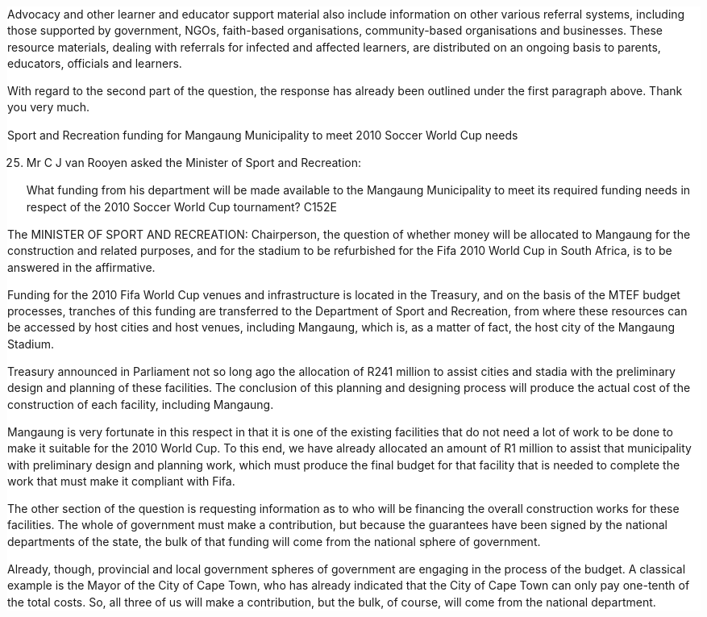 Advocacy and other learner and educator support material also include
information on other various referral systems, including those supported by
government, NGOs, faith-based organisations, community-based organisations
and businesses. These resource materials, dealing with referrals for
infected and affected learners, are distributed on an ongoing basis to
parents, educators, officials and learners.

With regard to the second part of the question, the response has already
been outlined under the first paragraph above. Thank you very much.

 Sport and Recreation funding for Mangaung Municipality to meet 2010 Soccer
                               World Cup needs

25.   Mr C J van Rooyen asked the Minister of Sport and Recreation:

      What funding from his department will be made available to the
      Mangaung Municipality to meet its required funding needs in respect of
      the 2010 Soccer World Cup tournament?                    C152E

The MINISTER OF SPORT AND RECREATION: Chairperson, the question of whether
money will be allocated to Mangaung for the construction and related
purposes, and for the stadium to be refurbished for the Fifa 2010 World Cup
in South Africa, is to be answered in the affirmative.

Funding for the 2010 Fifa World Cup venues and infrastructure is located in
the Treasury, and on the basis of the MTEF budget processes, tranches of
this funding are transferred to the Department of Sport and Recreation,
from where these resources can be accessed by host cities and host venues,
including Mangaung, which is, as a matter of fact, the host city of the
Mangaung Stadium.

Treasury announced in Parliament not so long ago the allocation of R241
million to assist cities and stadia with the preliminary design and
planning of these facilities. The conclusion of this planning and designing
process will produce the actual cost of the construction of each facility,
including Mangaung.

Mangaung is very fortunate in this respect in that it is one of the
existing facilities that do not need a lot of work to be done to make it
suitable for the 2010 World Cup. To this end, we have already allocated an
amount of R1 million to assist that municipality with preliminary design
and planning work, which must produce the final budget for that facility
that is needed to complete the work that must make it compliant with Fifa.

The other section of the question is requesting information as to who will
be financing the overall construction works for these facilities. The whole
of government must make a contribution, but because the guarantees have
been signed by the national departments of the state, the bulk of that
funding will come from the national sphere of government.

Already, though, provincial and local government spheres of government are
engaging in the process of the budget. A classical example is the Mayor of
the City of Cape Town, who has already indicated that the City of Cape Town
can only pay one-tenth of the total costs. So, all three of us will make a
contribution, but the bulk, of course, will come from the national
department.
